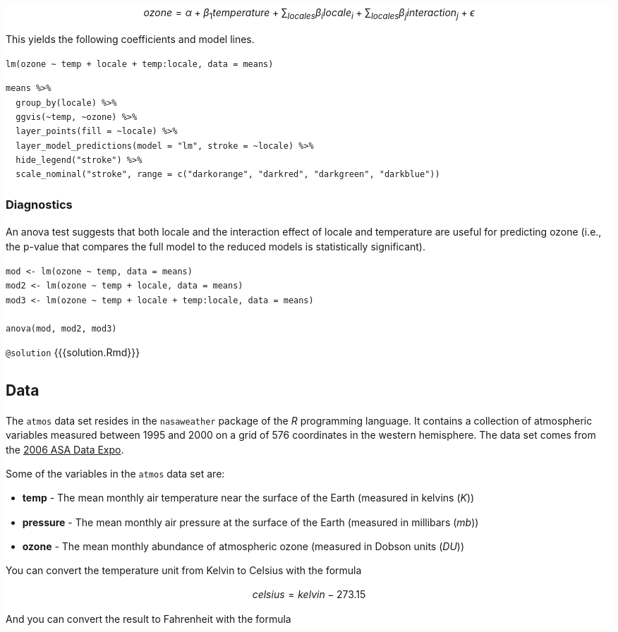 $$ ozone = \alpha + \beta_{1} temperature + \sum_{locales} \beta_{i} locale_{i} + \sum_{locales} \beta_{j} interaction_{j} + \epsilon$$

This yields the following coefficients and model lines.

```{r}
lm(ozone ~ temp + locale + temp:locale, data = means)
```

```{r fig.height = 4, fig.width = 5}
means %>%
  group_by(locale) %>%
  ggvis(~temp, ~ozone) %>%
  layer_points(fill = ~locale) %>%
  layer_model_predictions(model = "lm", stroke = ~locale) %>%
  hide_legend("stroke") %>%
  scale_nominal("stroke", range = c("darkorange", "darkred", "darkgreen", "darkblue"))
```

### Diagnostics

An anova test suggests that both locale and the interaction effect of locale and temperature are useful for predicting ozone (i.e., the p-value that compares the full model to the reduced models is statistically significant).

```{r}
mod <- lm(ozone ~ temp, data = means)
mod2 <- lm(ozone ~ temp + locale, data = means)
mod3 <- lm(ozone ~ temp + locale + temp:locale, data = means)

anova(mod, mod2, mod3)
```

`@solution`
{{{solution.Rmd}}}

## Data

The `atmos` data set resides in the `nasaweather` package of the *R* programming language. It contains a collection of atmospheric variables measured between 1995 and 2000 on a grid of 576 coordinates in the western hemisphere. The data set comes from the [2006 ASA Data Expo](http://stat-computing.org/dataexpo/2006/).

Some of the variables in the `atmos` data set are:

* **temp** - The mean monthly air temperature near the surface of the Earth (measured in kelvins (*K*))

* **pressure** - The mean monthly air pressure at the surface of the Earth (measured in millibars (*mb*))

* **ozone** - The mean monthly abundance of atmospheric ozone (measured in Dobson units (*DU*))

You can convert the temperature unit from Kelvin to Celsius with the formula

$$ celsius = kelvin - 273.15 $$

And you can convert the result to Fahrenheit with the formula
